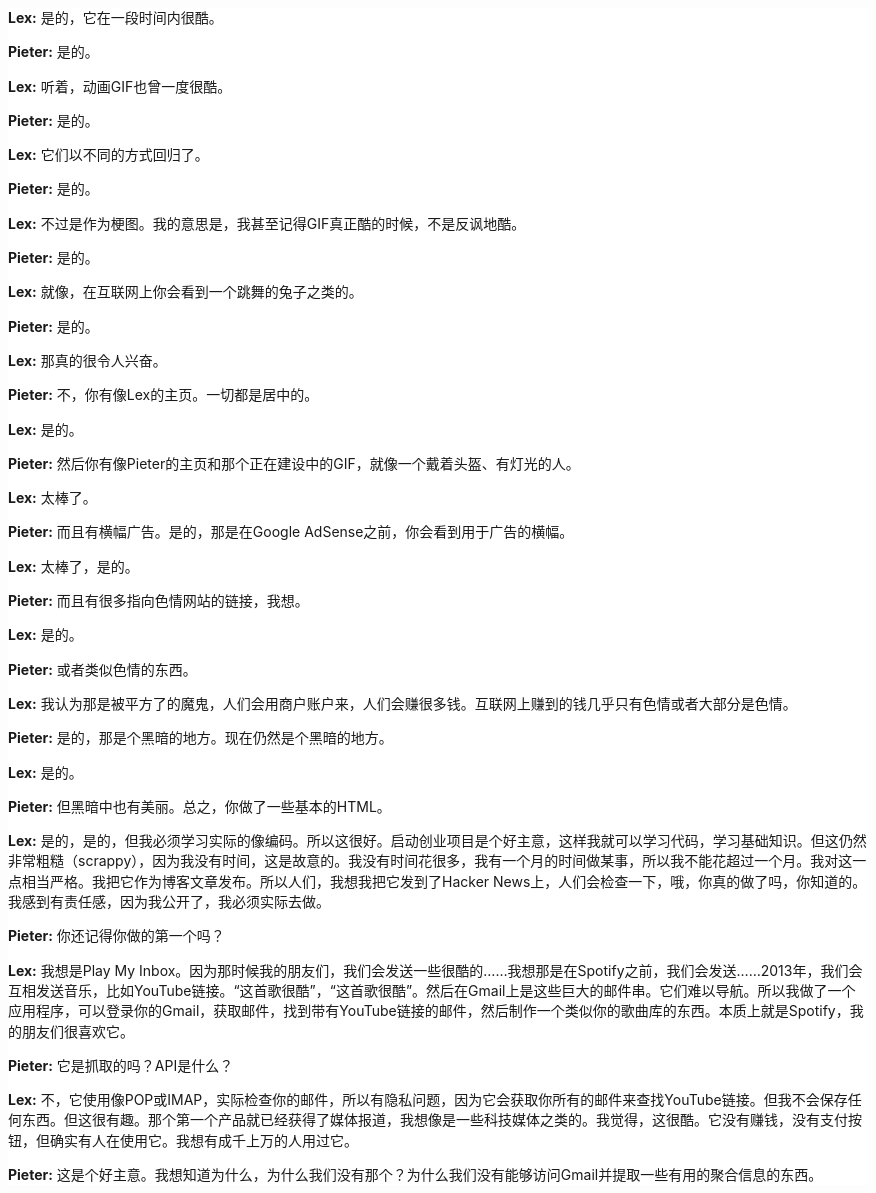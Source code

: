 **Lex:** 是的，它在一段时间内很酷。

**Pieter:** 是的。

**Lex:** 听着，动画GIF也曾一度很酷。

**Pieter:** 是的。

**Lex:** 它们以不同的方式回归了。

**Pieter:** 是的。

**Lex:** 不过是作为梗图。我的意思是，我甚至记得GIF真正酷的时候，不是反讽地酷。

**Pieter:** 是的。

**Lex:** 就像，在互联网上你会看到一个跳舞的兔子之类的。

**Pieter:** 是的。

**Lex:** 那真的很令人兴奋。

**Pieter:** 不，你有像Lex的主页。一切都是居中的。

**Lex:** 是的。

**Pieter:** 然后你有像Pieter的主页和那个正在建设中的GIF，就像一个戴着头盔、有灯光的人。

**Lex:** 太棒了。

**Pieter:** 而且有横幅广告。是的，那是在Google AdSense之前，你会看到用于广告的横幅。

**Lex:** 太棒了，是的。

**Pieter:** 而且有很多指向色情网站的链接，我想。

**Lex:** 是的。

**Pieter:** 或者类似色情的东西。

**Lex:** 我认为那是被平方了的魔鬼，人们会用商户账户来，人们会赚很多钱。互联网上赚到的钱几乎只有色情或者大部分是色情。

**Pieter:** 是的，那是个黑暗的地方。现在仍然是个黑暗的地方。

**Lex:** 是的。

**Pieter:** 但黑暗中也有美丽。总之，你做了一些基本的HTML。

**Lex:** 是的，是的，但我必须学习实际的像编码。所以这很好。启动创业项目是个好主意，这样我就可以学习代码，学习基础知识。但这仍然非常粗糙（scrappy），因为我没有时间，这是故意的。我没有时间花很多，我有一个月的时间做某事，所以我不能花超过一个月。我对这一点相当严格。我把它作为博客文章发布。所以人们，我想我把它发到了Hacker News上，人们会检查一下，哦，你真的做了吗，你知道的。我感到有责任感，因为我公开了，我必须实际去做。

**Pieter:** 你还记得你做的第一个吗？

**Lex:** 我想是Play My Inbox。因为那时候我的朋友们，我们会发送一些很酷的……我想那是在Spotify之前，我们会发送……2013年，我们会互相发送音乐，比如YouTube链接。“这首歌很酷”，“这首歌很酷”。然后在Gmail上是这些巨大的邮件串。它们难以导航。所以我做了一个应用程序，可以登录你的Gmail，获取邮件，找到带有YouTube链接的邮件，然后制作一个类似你的歌曲库的东西。本质上就是Spotify，我的朋友们很喜欢它。

**Pieter:** 它是抓取的吗？API是什么？

**Lex:** 不，它使用像POP或IMAP，实际检查你的邮件，所以有隐私问题，因为它会获取你所有的邮件来查找YouTube链接。但我不会保存任何东西。但这很有趣。那个第一个产品就已经获得了媒体报道，我想像是一些科技媒体之类的。我觉得，这很酷。它没有赚钱，没有支付按钮，但确实有人在使用它。我想有成千上万的人用过它。

**Pieter:** 这是个好主意。我想知道为什么，为什么我们没有那个？为什么我们没有能够访问Gmail并提取一些有用的聚合信息的东西。
